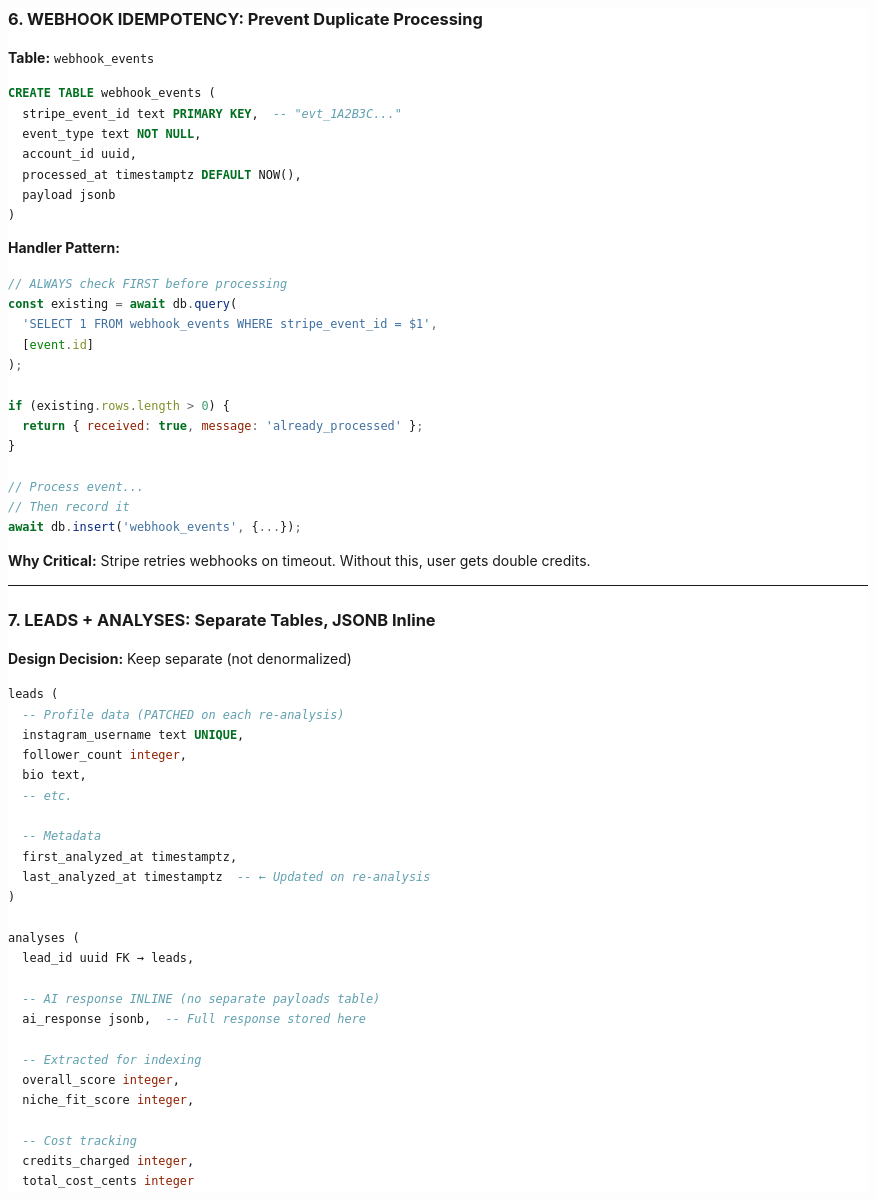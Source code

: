 
### **6. WEBHOOK IDEMPOTENCY: Prevent Duplicate Processing**

**Table:** `webhook_events`

```sql
CREATE TABLE webhook_events (
  stripe_event_id text PRIMARY KEY,  -- "evt_1A2B3C..."
  event_type text NOT NULL,
  account_id uuid,
  processed_at timestamptz DEFAULT NOW(),
  payload jsonb
)
```

**Handler Pattern:**
```javascript
// ALWAYS check FIRST before processing
const existing = await db.query(
  'SELECT 1 FROM webhook_events WHERE stripe_event_id = $1',
  [event.id]
);

if (existing.rows.length > 0) {
  return { received: true, message: 'already_processed' };
}

// Process event...
// Then record it
await db.insert('webhook_events', {...});
```

**Why Critical:** Stripe retries webhooks on timeout. Without this, user gets double credits.

---

### **7. LEADS + ANALYSES: Separate Tables, JSONB Inline**

**Design Decision:** Keep separate (not denormalized)

```sql
leads (
  -- Profile data (PATCHED on each re-analysis)
  instagram_username text UNIQUE,
  follower_count integer,
  bio text,
  -- etc.
  
  -- Metadata
  first_analyzed_at timestamptz,
  last_analyzed_at timestamptz  -- ← Updated on re-analysis
)

analyses (
  lead_id uuid FK → leads,
  
  -- AI response INLINE (no separate payloads table)
  ai_response jsonb,  -- Full response stored here
  
  -- Extracted for indexing
  overall_score integer,
  niche_fit_score integer,
  
  -- Cost tracking
  credits_charged integer,
  total_cost_cents integer
```
